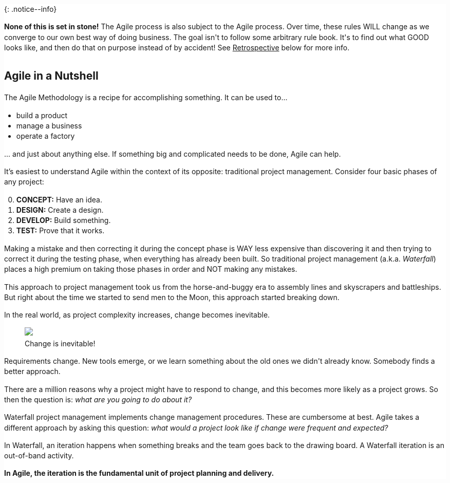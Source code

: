 {: .notice--info}

**None of this is set in stone!** The Agile process is also subject to the Agile process. Over time, these rules WILL change as we converge to our own best way of doing business. The goal isn't to follow some arbitrary rule book. It's to find out what GOOD looks like, and then do that on purpose instead of by accident! See [Retrospective](#retrospective) below for more info.

## Agile in a Nutshell

The Agile Methodology is a recipe for accomplishing something. It can be used to...

- build a product
- manage a business
- operate a factory

... and just about anything else. If something big and complicated needs to be done, Agile can help.

It’s easiest to understand Agile within the context of its opposite: traditional project management. Consider four basic phases of any project:

0. **CONCEPT:** Have an idea.
1. **DESIGN:** Create a design.
2. **DEVELOP:** Build something.
3. **TEST:** Prove that it works.

Making a mistake and then correcting it during the concept phase is WAY less expensive than discovering it and then trying to correct it during the testing phase, when everything has already been built. So traditional project management (a.k.a. _Waterfall_) places a high premium on taking those phases in order and NOT making any mistakes.

This approach to project management took us from the horse-and-buggy era to assembly lines and skyscrapers and battleships. But right about the time we started to send men to the Moon, this approach started breaking down.

In the real world, as project complexity increases, change becomes inevitable.

<figure >
  <img src="/assets/images/change-is-inevitable.png">
  <figcaption>Change is inevitable!</figcaption>
</figure>

Requirements change. New tools emerge, or we learn something about the old ones we didn't already know. Somebody finds a better approach.

There are a million reasons why a project might have to respond to change, and this becomes more likely as a project grows. So then the question is: _what are you going to do about it?_

Waterfall project management implements change management procedures. These are cumbersome at best. Agile takes a different approach by asking this question: _what would a project look like if change were frequent and expected?_

In Waterfall, an iteration happens when something breaks and the team goes back to the drawing board. A Waterfall iteration is an out-of-band activity.

**In Agile, the iteration is the fundamental unit of project planning and delivery.**
